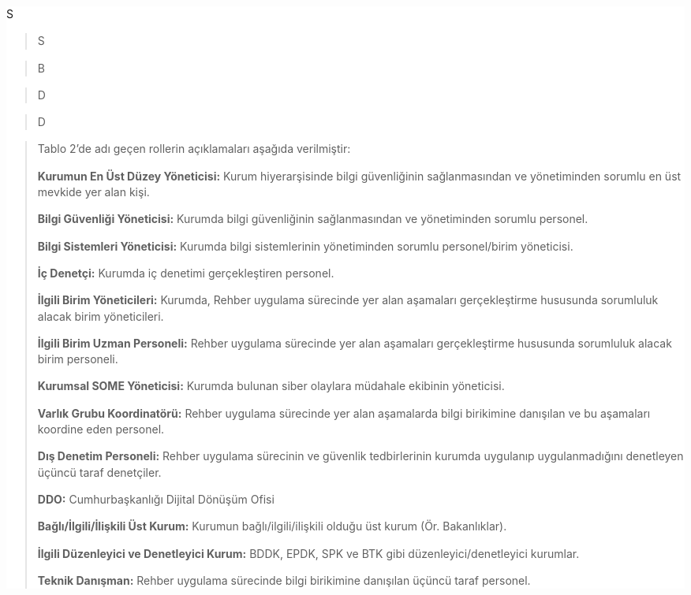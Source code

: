 <p>S</p>
</blockquote></td>
<td><blockquote>
<p>S</p>
</blockquote></td>
<td><blockquote>
<p>B</p>
</blockquote></td>
<td><blockquote>
<p>D</p>
</blockquote></td>
<td></td>
<td></td>
<td></td>
<td></td>
<td><blockquote>
<p>D</p>
</blockquote></td>
</tr>
</tbody>
</table>

> Tablo 2’de adı geçen rollerin açıklamaları aşağıda verilmiştir:
>
> **Kurumun En Üst Düzey Yöneticisi:** Kurum hiyerarşisinde bilgi
> güvenliğinin sağlanmasından ve yönetiminden sorumlu en üst mevkide yer
> alan kişi.
>
> **Bilgi Güvenliği Yöneticisi:** Kurumda bilgi güvenliğinin
> sağlanmasından ve yönetiminden sorumlu personel.
>
> **Bilgi Sistemleri Yöneticisi:** Kurumda bilgi sistemlerinin
> yönetiminden sorumlu personel/birim yöneticisi.
>
> **İç Denetçi:** Kurumda iç denetimi gerçekleştiren personel.
>
> **İlgili Birim Yöneticileri:** Kurumda, Rehber uygulama sürecinde yer
> alan aşamaları gerçekleştirme hususunda sorumluluk alacak birim
> yöneticileri.
>
> **İlgili Birim Uzman Personeli:** Rehber uygulama sürecinde yer alan
> aşamaları gerçekleştirme hususunda sorumluluk alacak birim personeli.
>
> **Kurumsal SOME Yöneticisi:** Kurumda bulunan siber olaylara müdahale
> ekibinin yöneticisi.
>
> **Varlık Grubu Koordinatörü:** Rehber uygulama sürecinde yer alan
> aşamalarda bilgi birikimine danışılan ve bu aşamaları koordine eden
> personel.
>
> **Dış Denetim Personeli:** Rehber uygulama sürecinin ve güvenlik
> tedbirlerinin kurumda uygulanıp uygulanmadığını denetleyen üçüncü
> taraf denetçiler.
>
> **DDO:** Cumhurbaşkanlığı Dijital Dönüşüm Ofisi
>
> **Bağlı/İlgili/İlişkili Üst Kurum:** Kurumun bağlı/ilgili/ilişkili
> olduğu üst kurum (Ör. Bakanlıklar).
>
> **İlgili Düzenleyici ve Denetleyici Kurum:** BDDK, EPDK, SPK ve BTK
> gibi düzenleyici/denetleyici kurumlar.
>
> **Teknik Danışman:** Rehber uygulama sürecinde bilgi birikimine
> danışılan üçüncü taraf personel.